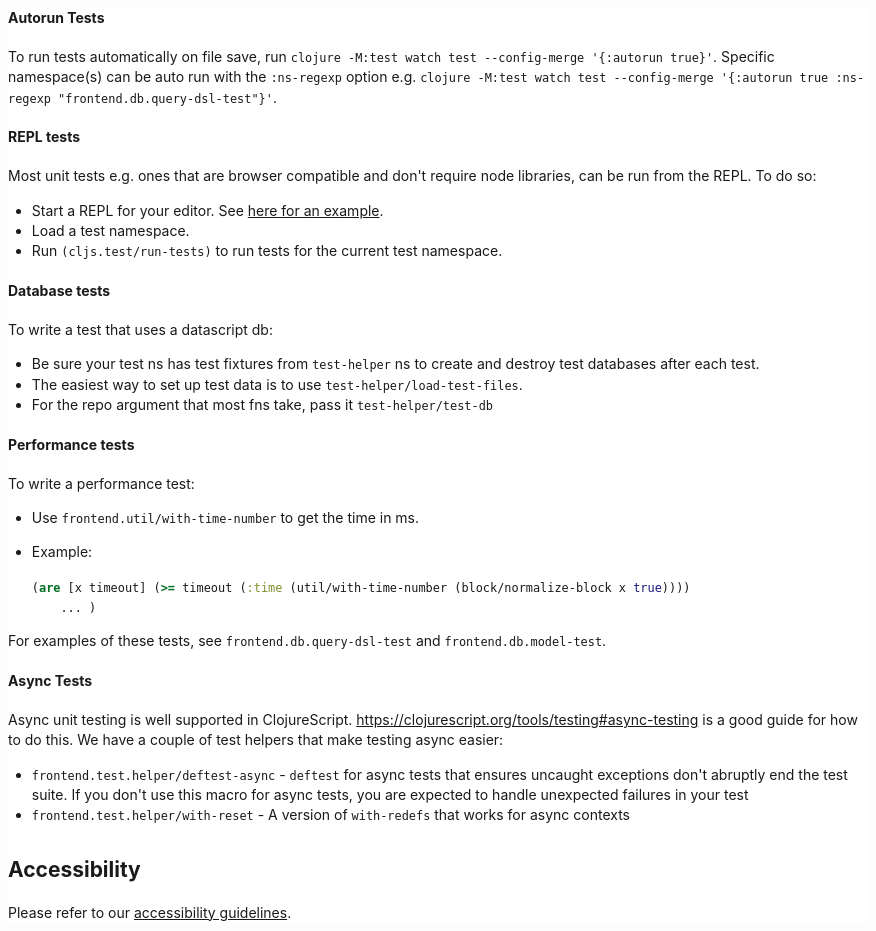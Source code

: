 #### Autorun Tests

To run tests automatically on file save, run `clojure -M:test watch test
--config-merge '{:autorun true}'`. Specific namespace(s) can be auto run with
the `:ns-regexp` option e.g. `clojure -M:test watch test --config-merge
'{:autorun true :ns-regexp "frontend.db.query-dsl-test"}'`.

#### REPL tests

Most unit tests e.g. ones that are browser compatible and don't require node libraries, can be run from the REPL. To do so:

* Start a REPL for your editor. See [here for an example](https://github.com/logseq/logseq/blob/master/docs/develop-logseq.md#repl-setup).
* Load a test namespace.
* Run `(cljs.test/run-tests)` to run tests for the current test namespace.


#### Database tests

To write a test that uses a datascript db:

* Be sure your test ns has test fixtures from `test-helper` ns to create and
  destroy test databases after each test.
* The easiest way to set up test data is to use `test-helper/load-test-files`.
* For the repo argument that most fns take, pass it `test-helper/test-db`

#### Performance tests
To write a performance test:

* Use `frontend.util/with-time-number` to get the time in ms.

* Example:
  ```clojure
  (are [x timeout] (>= timeout (:time (util/with-time-number (block/normalize-block x true))))
      ... )
  ```

For examples of these tests, see `frontend.db.query-dsl-test` and `frontend.db.model-test`.

#### Async Tests

Async unit testing is well supported in ClojureScript.
https://clojurescript.org/tools/testing#async-testing is a good guide for how to
do this. We have a couple of test helpers that make testing async easier:

- `frontend.test.helper/deftest-async` - `deftest` for async tests that ensures
  uncaught exceptions don't abruptly end the test suite. If you don't use this
  macro for async tests, you are expected to handle unexpected failures in your test
- `frontend.test.helper/with-reset` - A version of `with-redefs` that works for
  async contexts

## Accessibility

Please refer to our [accessibility guidelines](accessibility.md).
